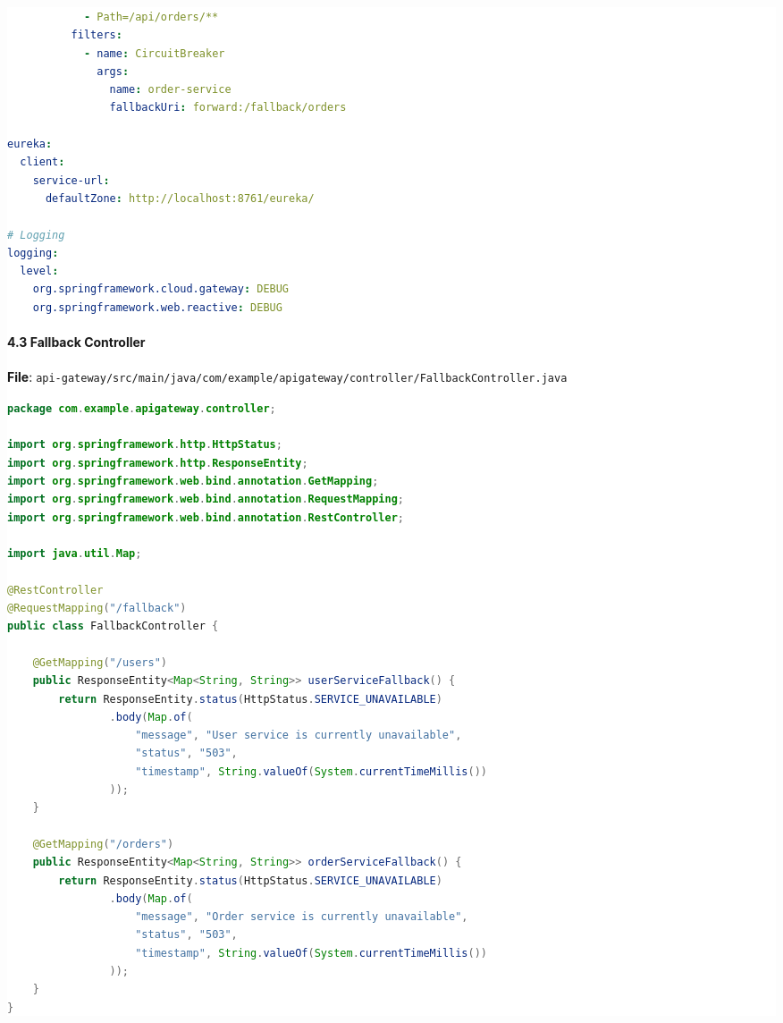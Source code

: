 ```yaml
            - Path=/api/orders/**
          filters:
            - name: CircuitBreaker
              args:
                name: order-service
                fallbackUri: forward:/fallback/orders

eureka:
  client:
    service-url:
      defaultZone: http://localhost:8761/eureka/

# Logging
logging:
  level:
    org.springframework.cloud.gateway: DEBUG
    org.springframework.web.reactive: DEBUG
```

#### 4.3 Fallback Controller

**File**: `api-gateway/src/main/java/com/example/apigateway/controller/FallbackController.java`
```java
package com.example.apigateway.controller;

import org.springframework.http.HttpStatus;
import org.springframework.http.ResponseEntity;
import org.springframework.web.bind.annotation.GetMapping;
import org.springframework.web.bind.annotation.RequestMapping;
import org.springframework.web.bind.annotation.RestController;

import java.util.Map;

@RestController
@RequestMapping("/fallback")
public class FallbackController {

    @GetMapping("/users")
    public ResponseEntity<Map<String, String>> userServiceFallback() {
        return ResponseEntity.status(HttpStatus.SERVICE_UNAVAILABLE)
                .body(Map.of(
                    "message", "User service is currently unavailable",
                    "status", "503",
                    "timestamp", String.valueOf(System.currentTimeMillis())
                ));
    }

    @GetMapping("/orders")
    public ResponseEntity<Map<String, String>> orderServiceFallback() {
        return ResponseEntity.status(HttpStatus.SERVICE_UNAVAILABLE)
                .body(Map.of(
                    "message", "Order service is currently unavailable",
                    "status", "503",
                    "timestamp", String.valueOf(System.currentTimeMillis())
                ));
    }
}
```
